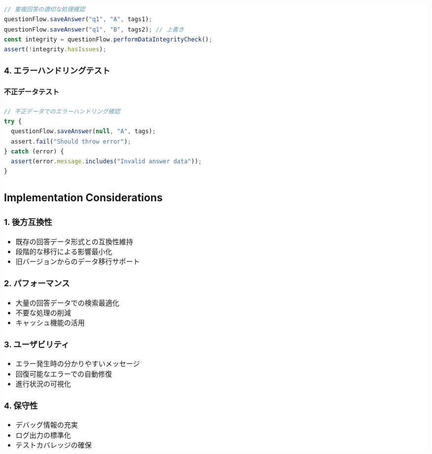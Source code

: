 ```javascript
// 重複回答の適切な処理確認
questionFlow.saveAnswer("q1", "A", tags1);
questionFlow.saveAnswer("q1", "B", tags2); // 上書き
const integrity = questionFlow.performDataIntegrityCheck();
assert(!integrity.hasIssues);
```

### 4. エラーハンドリングテスト

#### 不正データテスト

```javascript
// 不正データでのエラーハンドリング確認
try {
  questionFlow.saveAnswer(null, "A", tags);
  assert.fail("Should throw error");
} catch (error) {
  assert(error.message.includes("Invalid answer data"));
}
```

## Implementation Considerations

### 1. 後方互換性

- 既存の回答データ形式との互換性維持
- 段階的な移行による影響最小化
- 旧バージョンからのデータ移行サポート

### 2. パフォーマンス

- 大量の回答データでの検索最適化
- 不要な処理の削減
- キャッシュ機能の活用

### 3. ユーザビリティ

- エラー発生時の分かりやすいメッセージ
- 回復可能なエラーでの自動修復
- 進行状況の可視化

### 4. 保守性

- デバッグ情報の充実
- ログ出力の標準化
- テストカバレッジの確保
